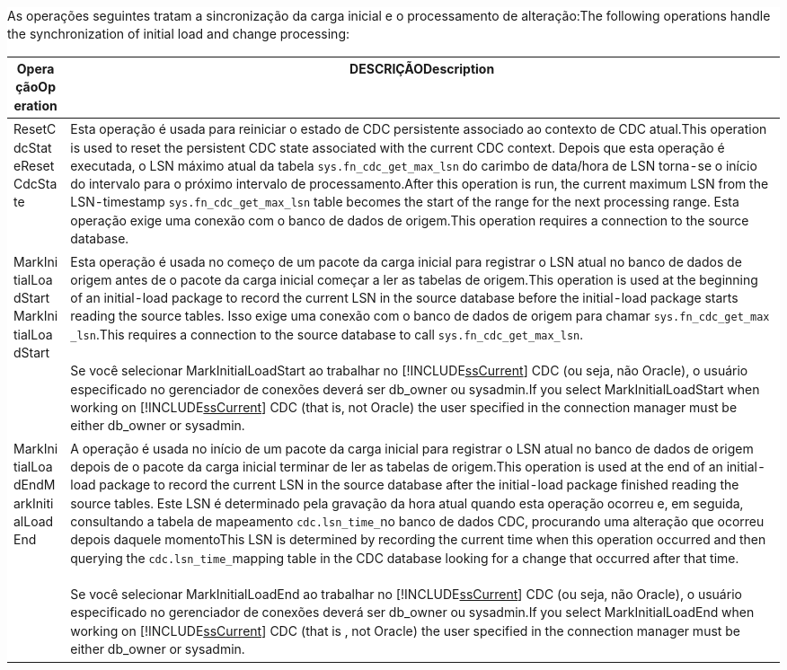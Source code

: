  <span data-ttu-id="43c35-109">As operações seguintes tratam a sincronização da carga inicial e o processamento de alteração:</span><span class="sxs-lookup"><span data-stu-id="43c35-109">The following operations handle the synchronization of initial load and change processing:</span></span>  
  
|<span data-ttu-id="43c35-110">Operação</span><span class="sxs-lookup"><span data-stu-id="43c35-110">Operation</span></span>|<span data-ttu-id="43c35-111">DESCRIÇÃO</span><span class="sxs-lookup"><span data-stu-id="43c35-111">Description</span></span>|  
|---------------|-----------------|  
|<span data-ttu-id="43c35-112">ResetCdcState</span><span class="sxs-lookup"><span data-stu-id="43c35-112">ResetCdcState</span></span>|<span data-ttu-id="43c35-113">Esta operação é usada para reiniciar o estado de CDC persistente associado ao contexto de CDC atual.</span><span class="sxs-lookup"><span data-stu-id="43c35-113">This operation is used to reset the persistent CDC state associated with the current CDC context.</span></span> <span data-ttu-id="43c35-114">Depois que esta operação é executada, o LSN máximo atual da tabela `sys.fn_cdc_get_max_lsn` do carimbo de data/hora de LSN torna-se o início do intervalo para o próximo intervalo de processamento.</span><span class="sxs-lookup"><span data-stu-id="43c35-114">After this operation is run, the current maximum LSN from the LSN-timestamp `sys.fn_cdc_get_max_lsn` table becomes the start of the range for the next processing range.</span></span> <span data-ttu-id="43c35-115">Esta operação exige uma conexão com o banco de dados de origem.</span><span class="sxs-lookup"><span data-stu-id="43c35-115">This operation requires a connection to the source database.</span></span>|  
|<span data-ttu-id="43c35-116">MarkInitialLoadStart</span><span class="sxs-lookup"><span data-stu-id="43c35-116">MarkInitialLoadStart</span></span>|<span data-ttu-id="43c35-117">Esta operação é usada no começo de um pacote da carga inicial para registrar o LSN atual no banco de dados de origem antes de o pacote da carga inicial começar a ler as tabelas de origem.</span><span class="sxs-lookup"><span data-stu-id="43c35-117">This operation is used at the beginning of an initial-load package to record the current LSN in the source database before the initial-load package starts reading the source tables.</span></span> <span data-ttu-id="43c35-118">Isso exige uma conexão com o banco de dados de origem para chamar `sys.fn_cdc_get_max_lsn`.</span><span class="sxs-lookup"><span data-stu-id="43c35-118">This requires a connection to the source database to call `sys.fn_cdc_get_max_lsn`.</span></span><br /><br /> <span data-ttu-id="43c35-119">Se você selecionar MarkInitialLoadStart ao trabalhar no [!INCLUDE[ssCurrent](../../includes/sscurrent-md.md)] CDC (ou seja, não Oracle), o usuário especificado no gerenciador de conexões deverá ser db_owner ou sysadmin.</span><span class="sxs-lookup"><span data-stu-id="43c35-119">If you select MarkInitialLoadStart when working on [!INCLUDE[ssCurrent](../../includes/sscurrent-md.md)] CDC (that is, not Oracle) the user specified in the connection manager must be either  db_owner or sysadmin.</span></span>|  
|<span data-ttu-id="43c35-120">MarkInitialLoadEnd</span><span class="sxs-lookup"><span data-stu-id="43c35-120">MarkInitialLoadEnd</span></span>|<span data-ttu-id="43c35-121">A operação é usada no início de um pacote da carga inicial para registrar o LSN atual no banco de dados de origem depois de o pacote da carga inicial terminar de ler as tabelas de origem.</span><span class="sxs-lookup"><span data-stu-id="43c35-121">This operation is used at the end of an initial-load package to record the current LSN in the source database after the initial-load package finished reading the source tables.</span></span> <span data-ttu-id="43c35-122">Este LSN é determinado pela gravação da hora atual quando esta operação ocorreu e, em seguida, consultando a tabela de mapeamento `cdc.lsn_time_`no banco de dados CDC, procurando uma alteração que ocorreu depois daquele momento</span><span class="sxs-lookup"><span data-stu-id="43c35-122">This LSN is determined by recording the current time when this operation occurred and then querying the `cdc.lsn_time_`mapping table in the CDC database looking for a change that occurred after that time.</span></span><br /><br /> <span data-ttu-id="43c35-123">Se você selecionar MarkInitialLoadEnd ao trabalhar no [!INCLUDE[ssCurrent](../../includes/sscurrent-md.md)] CDC (ou seja, não Oracle), o usuário especificado no gerenciador de conexões deverá ser db_owner ou sysadmin.</span><span class="sxs-lookup"><span data-stu-id="43c35-123">If you select MarkInitialLoadEnd when working on [!INCLUDE[ssCurrent](../../includes/sscurrent-md.md)] CDC (that is , not Oracle) the user specified in the connection manager must be either  db_owner or sysadmin.</span></span>|  